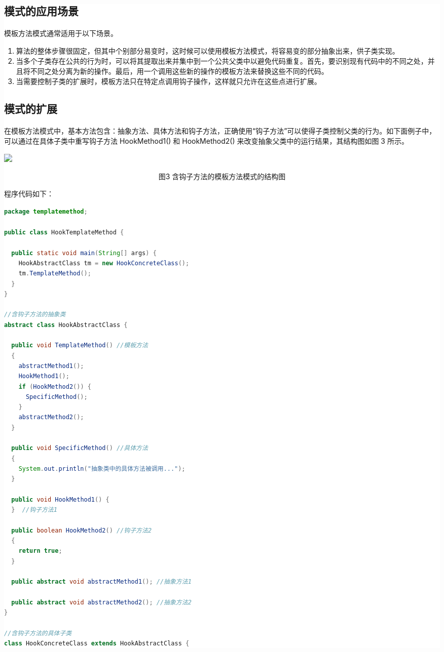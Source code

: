 ## 模式的应用场景

模板方法模式通常适用于以下场景。

1. 算法的整体步骤很固定，但其中个别部分易变时，这时候可以使用模板方法模式，将容易变的部分抽象出来，供子类实现。
2. 当多个子类存在公共的行为时，可以将其提取出来并集中到一个公共父类中以避免代码重复。首先，要识别现有代码中的不同之处，并且将不同之处分离为新的操作。最后，用一个调用这些新的操作的模板方法来替换这些不同的代码。
3. 当需要控制子类的扩展时，模板方法只在特定点调用钩子操作，这样就只允许在这些点进行扩展。

## 模式的扩展

在模板方法模式中，基本方法包含：抽象方法、具体方法和钩子方法，正确使用“钩子方法”可以使得子类控制父类的行为。如下面例子中，可以通过在具体子类中重写钩子方法 HookMethod1() 和 HookMethod2() 来改变抽象父类中的运行结果，其结构图如图 3 所示。

![](https://cdn.nlark.com/yuque/0/2020/gif/86832/1582202812584-5abb4b86-51c5-4caf-b759-217a75a53582.gif)
<center>图3 含钩子方法的模板方法模式的结构图</center>

程序代码如下：

```java
package templatemethod;

public class HookTemplateMethod {

  public static void main(String[] args) {
    HookAbstractClass tm = new HookConcreteClass();
    tm.TemplateMethod();
  }
}

//含钩子方法的抽象类
abstract class HookAbstractClass {

  public void TemplateMethod() //模板方法
  {
    abstractMethod1();
    HookMethod1();
    if (HookMethod2()) {
      SpecificMethod();
    }
    abstractMethod2();
  }

  public void SpecificMethod() //具体方法
  {
    System.out.println("抽象类中的具体方法被调用...");
  }

  public void HookMethod1() {
  }  //钩子方法1

  public boolean HookMethod2() //钩子方法2
  {
    return true;
  }

  public abstract void abstractMethod1(); //抽象方法1

  public abstract void abstractMethod2(); //抽象方法2
}

//含钩子方法的具体子类
class HookConcreteClass extends HookAbstractClass {

```